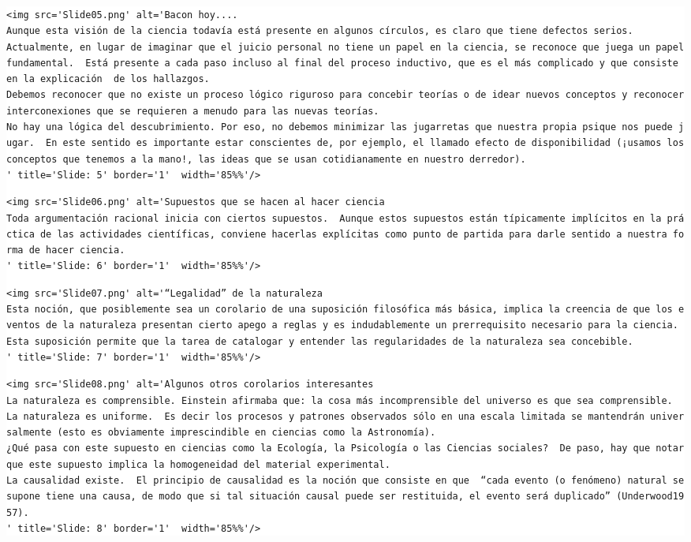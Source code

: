 </section>

<section typeof="http://purl.org/ontology/bibo/Slide">

```{=html}
<img src='Slide05.png' alt='Bacon hoy....
Aunque esta visión de la ciencia todavía está presente en algunos círculos, es claro que tiene defectos serios.  
Actualmente, en lugar de imaginar que el juicio personal no tiene un papel en la ciencia, se reconoce que juega un papel fundamental.  Está presente a cada paso incluso al final del proceso inductivo, que es el más complicado y que consiste en la explicación  de los hallazgos.  
Debemos reconocer que no existe un proceso lógico riguroso para concebir teorías o de idear nuevos conceptos y reconocer interconexiones que se requieren a menudo para las nuevas teorías.
No hay una lógica del descubrimiento. Por eso, no debemos minimizar las jugarretas que nuestra propia psique nos puede jugar.  En este sentido es importante estar conscientes de, por ejemplo, el llamado efecto de disponibilidad (¡usamos los conceptos que tenemos a la mano!, las ideas que se usan cotidianamente en nuestro derredor).
' title='Slide: 5' border='1'  width='85%%'/>
```
</section>

<section typeof="http://purl.org/ontology/bibo/Slide">

```{=html}
<img src='Slide06.png' alt='Supuestos que se hacen al hacer ciencia
Toda argumentación racional inicia con ciertos supuestos.  Aunque estos supuestos están típicamente implícitos en la práctica de las actividades científicas, conviene hacerlas explícitas como punto de partida para darle sentido a nuestra forma de hacer ciencia.
' title='Slide: 6' border='1'  width='85%%'/>
```
</section>

<section typeof="http://purl.org/ontology/bibo/Slide">

```{=html}
<img src='Slide07.png' alt='“Legalidad” de la naturaleza
Esta noción, que posiblemente sea un corolario de una suposición filosófica más básica, implica la creencia de que los eventos de la naturaleza presentan cierto apego a reglas y es indudablemente un prerrequisito necesario para la ciencia.  
Esta suposición permite que la tarea de catalogar y entender las regularidades de la naturaleza sea concebible.
' title='Slide: 7' border='1'  width='85%%'/>
```
</section>

<section typeof="http://purl.org/ontology/bibo/Slide">

```{=html}
<img src='Slide08.png' alt='Algunos otros corolarios interesantes
La naturaleza es comprensible. Einstein afirmaba que: la cosa más incomprensible del universo es que sea comprensible.
La naturaleza es uniforme.  Es decir los procesos y patrones observados sólo en una escala limitada se mantendrán universalmente (esto es obviamente imprescindible en ciencias como la Astronomía).
¿Qué pasa con este supuesto en ciencias como la Ecología, la Psicología o las Ciencias sociales?  De paso, hay que notar que este supuesto implica la homogeneidad del material experimental.
La causalidad existe.  El principio de causalidad es la noción que consiste en que  “cada evento (o fenómeno) natural se supone tiene una causa, de modo que si tal situación causal puede ser restituida, el evento será duplicado” (Underwood1957).  
' title='Slide: 8' border='1'  width='85%%'/>
```
</section>
